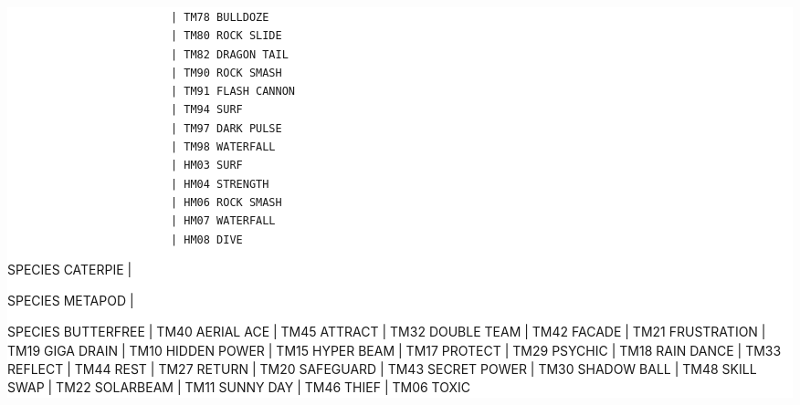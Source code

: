                              | TM78 BULLDOZE
                             | TM80 ROCK SLIDE
                             | TM82 DRAGON TAIL
                             | TM90 ROCK SMASH
                             | TM91 FLASH CANNON
                             | TM94 SURF
                             | TM97 DARK PULSE
                             | TM98 WATERFALL
                             | HM03 SURF
                             | HM04 STRENGTH
                             | HM06 ROCK SMASH
                             | HM07 WATERFALL
                             | HM08 DIVE

SPECIES CATERPIE             |

SPECIES METAPOD              |

SPECIES BUTTERFREE           | TM40 AERIAL ACE
                             | TM45 ATTRACT
                             | TM32 DOUBLE TEAM
                             | TM42 FACADE
                             | TM21 FRUSTRATION
                             | TM19 GIGA DRAIN
                             | TM10 HIDDEN POWER
                             | TM15 HYPER BEAM
                             | TM17 PROTECT
                             | TM29 PSYCHIC
                             | TM18 RAIN DANCE
                             | TM33 REFLECT
                             | TM44 REST
                             | TM27 RETURN
                             | TM20 SAFEGUARD
                             | TM43 SECRET POWER
                             | TM30 SHADOW BALL
                             | TM48 SKILL SWAP
                             | TM22 SOLARBEAM
                             | TM11 SUNNY DAY
                             | TM46 THIEF
                             | TM06 TOXIC
